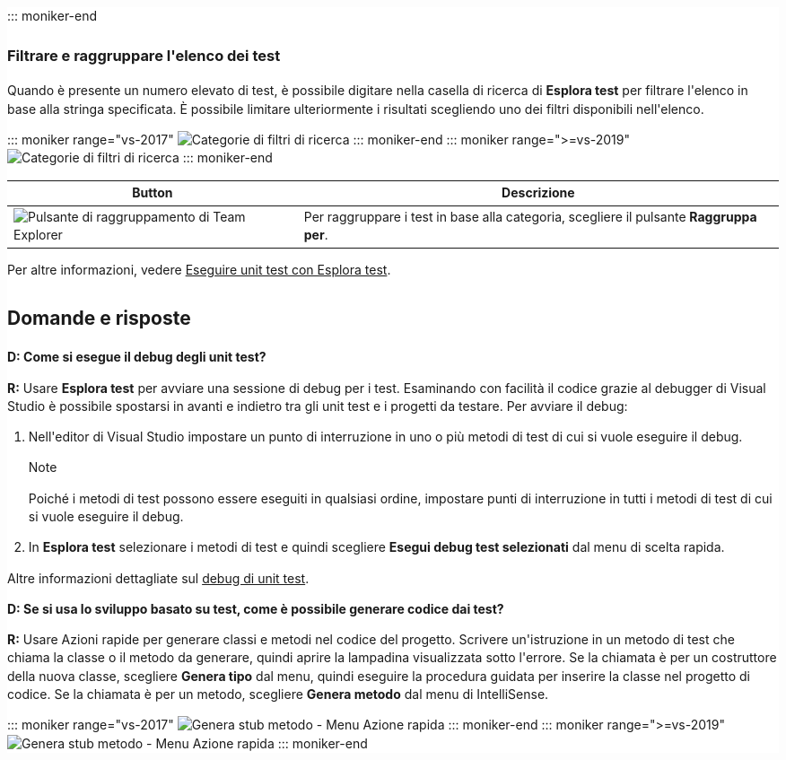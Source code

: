 ::: moniker-end

### <a name="filter-and-group-the-test-list"></a>Filtrare e raggruppare l'elenco dei test

Quando è presente un numero elevato di test, è possibile digitare nella casella di ricerca di **Esplora test** per filtrare l'elenco in base alla stringa specificata. È possibile limitare ulteriormente i risultati scegliendo uno dei filtri disponibili nell'elenco.

::: moniker range="vs-2017"
![Categorie di filtri di ricerca](../test/media/ute_searchfilter.png)
::: moniker-end
::: moniker range=">=vs-2019"
![Categorie di filtri di ricerca](../test/media/vs-2019/test-explorer-search-filter-16-2.png)
::: moniker-end

|Button|Descrizione|
|-|-|
|![Pulsante di raggruppamento di Team Explorer](../test/media/ute_groupby_btn.png)|Per raggruppare i test in base alla categoria, scegliere il pulsante **Raggruppa per**.|

Per altre informazioni, vedere [Eseguire unit test con Esplora test](../test/run-unit-tests-with-test-explorer.md).

## <a name="qa"></a>Domande e risposte

**D: Come si esegue il debug degli unit test?**

**R:** Usare **Esplora test** per avviare una sessione di debug per i test. Esaminando con facilità il codice grazie al debugger di Visual Studio è possibile spostarsi in avanti e indietro tra gli unit test e i progetti da testare. Per avviare il debug:

1. Nell'editor di Visual Studio impostare un punto di interruzione in uno o più metodi di test di cui si vuole eseguire il debug.

    > [!NOTE]
    > Poiché i metodi di test possono essere eseguiti in qualsiasi ordine, impostare punti di interruzione in tutti i metodi di test di cui si vuole eseguire il debug.

2. In **Esplora test** selezionare i metodi di test e quindi scegliere **Esegui debug test selezionati** dal menu di scelta rapida.

Altre informazioni dettagliate sul [debug di unit test](../debugger/debugger-feature-tour.md).

**D: Se si usa lo sviluppo basato su test, come è possibile generare codice dai test?**

**R:** Usare Azioni rapide per generare classi e metodi nel codice del progetto. Scrivere un'istruzione in un metodo di test che chiama la classe o il metodo da generare, quindi aprire la lampadina visualizzata sotto l'errore. Se la chiamata è per un costruttore della nuova classe, scegliere **Genera tipo** dal menu, quindi eseguire la procedura guidata per inserire la classe nel progetto di codice. Se la chiamata è per un metodo, scegliere **Genera metodo** dal menu di IntelliSense.

::: moniker range="vs-2017"
![Genera stub metodo - Menu Azione rapida](../test/media/ute_generatemethodstubintellisense.png)
::: moniker-end
::: moniker range=">=vs-2019"
![Genera stub metodo - Menu Azione rapida](../test/media/vs-2019/basics-generate-method-tdd.png)
::: moniker-end
